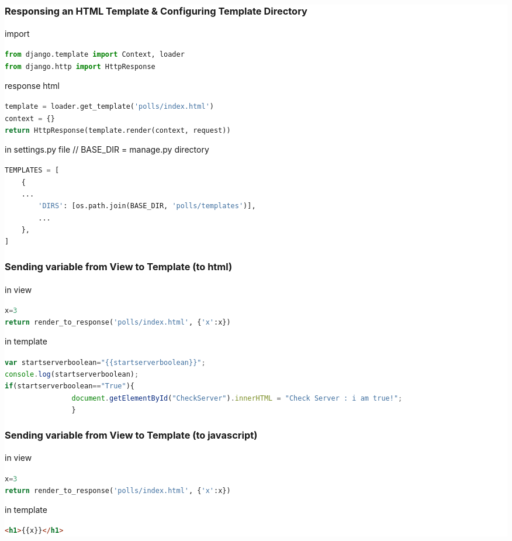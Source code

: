 ### Responsing an HTML Template & Configuring Template Directory

import 

```python
from django.template import Context, loader
from django.http import HttpResponse
```

response html 

```python
template = loader.get_template('polls/index.html')
context = {}
return HttpResponse(template.render(context, request))
```

in settings.py file // BASE_DIR = manage.py directory

```python
TEMPLATES = [
    {
	...
      	'DIRS': [os.path.join(BASE_DIR, 'polls/templates')],
        ...
    },
]

```

### Sending variable from View to Template (to html)

in view
```python
x=3
return render_to_response('polls/index.html', {'x':x})
```

in template
          
```javascript
var startserverboolean="{{startserverboolean}}";
console.log(startserverboolean);
if(startserverboolean=="True"){
                document.getElementById("CheckServer").innerHTML = "Check Server : i am true!";
                }
```
### Sending variable from View to Template (to javascript)

in view
```python
x=3
return render_to_response('polls/index.html', {'x':x})
```

in template 
```html
<h1>{{x}}</h1>
```
